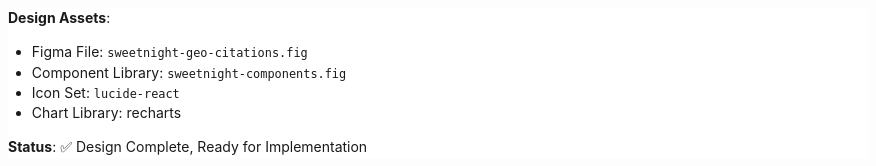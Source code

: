 
**Design Assets**:
- Figma File: `sweetnight-geo-citations.fig`
- Component Library: `sweetnight-components.fig`
- Icon Set: `lucide-react`
- Chart Library: recharts

**Status**: ✅ Design Complete, Ready for Implementation
